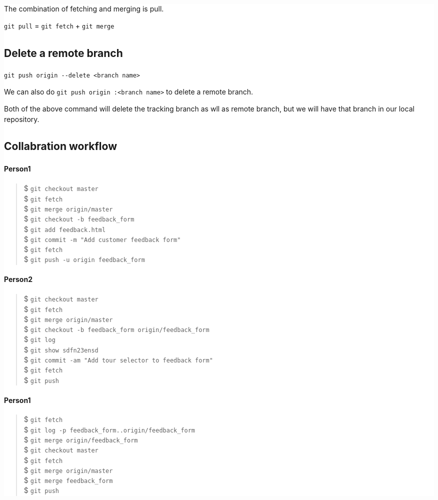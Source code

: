 The combination of fetching and merging is pull.

`git pull` =  `git fetch` + `git merge`

## **Delete a remote branch**

```
git push origin --delete <branch name>
```

We can also do `git push origin :<branch name>` to delete a remote branch.

Both of the above command will delete the tracking branch as wll as remote branch, but we will have that branch in our local repository. 

## **Collabration workflow**

#### Person1

> $ `git checkout master`  
> $ `git fetch`  
> $ `git merge origin/master`  
> $ `git checkout -b feedback_form`  
> $ `git add feedback.html`  
> $ `git commit -m "Add customer feedback form"`  
> $ `git fetch`  
> $ `git push -u origin feedback_form`   


#### Person2

> $ `git checkout master`  
> $ `git fetch`  
> $ `git merge origin/master`  
> $ `git checkout -b feedback_form origin/feedback_form`  
> $ `git log`  
> $ `git show sdfn23ensd`  
> $ `git commit -am "Add tour selector to feedback form"`  
> $ `git fetch`  
> $ `git push`  


#### Person1

> $ `git fetch`  
> $ `git log -p feedback_form..origin/feedback_form`  
> $ `git merge origin/feedback_form`  
> $ `git checkout master`  
> $ `git fetch`  
> $ `git merge origin/master`  
> $ `git merge feedback_form`  
> $ `git push`  
